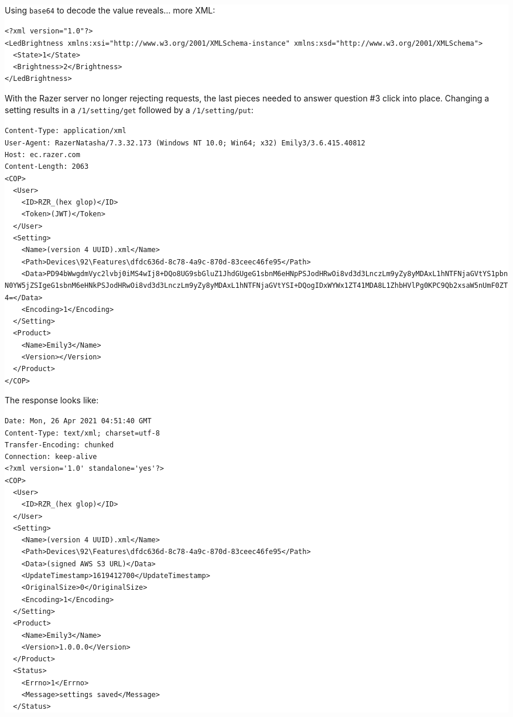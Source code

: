 Using `base64` to decode the value reveals&hellip; more XML:
```
<?xml version="1.0"?>
<LedBrightness xmlns:xsi="http://www.w3.org/2001/XMLSchema-instance" xmlns:xsd="http://www.w3.org/2001/XMLSchema">
  <State>1</State>
  <Brightness>2</Brightness>
</LedBrightness>
```
With the Razer server no longer rejecting requests, the last pieces needed to answer question #3 click into place. Changing a setting results in a `/1/setting/get` followed by a `/1/setting/put`:
```
Content-Type: application/xml
User-Agent: RazerNatasha/7.3.32.173 (Windows NT 10.0; Win64; x32) Emily3/3.6.415.40812
Host: ec.razer.com
Content-Length: 2063
<COP>
  <User>
    <ID>RZR_(hex glop)</ID>
    <Token>(JWT)</Token>
  </User>
  <Setting>
    <Name>(version 4 UUID).xml</Name>
    <Path>Devices\92\Features\dfdc636d-8c78-4a9c-870d-83ceec46fe95</Path>
    <Data>PD94bWwgdmVyc2lvbj0iMS4wIj8+DQo8UG9sbGluZ1JhdGUgeG1sbnM6eHNpPSJodHRwOi8vd3d3LnczLm9yZy8yMDAxL1hNTFNjaGVtYS1pbn
N0YW5jZSIgeG1sbnM6eHNkPSJodHRwOi8vd3d3LnczLm9yZy8yMDAxL1hNTFNjaGVtYSI+DQogIDxWYWx1ZT41MDA8L1ZhbHVlPg0KPC9Qb2xsaW5nUmF0ZT
4=</Data>
    <Encoding>1</Encoding>
  </Setting>
  <Product>
    <Name>Emily3</Name>
    <Version></Version>
  </Product>
</COP>
```

The response looks like:
```
Date: Mon, 26 Apr 2021 04:51:40 GMT
Content-Type: text/xml; charset=utf-8
Transfer-Encoding: chunked
Connection: keep-alive
<?xml version='1.0' standalone='yes'?>
<COP>
  <User>
    <ID>RZR_(hex glop)</ID>
  </User>
  <Setting>
    <Name>(version 4 UUID).xml</Name>
    <Path>Devices\92\Features\dfdc636d-8c78-4a9c-870d-83ceec46fe95</Path>
    <Data>(signed AWS S3 URL)</Data>
    <UpdateTimestamp>1619412700</UpdateTimestamp>
    <OriginalSize>0</OriginalSize>
    <Encoding>1</Encoding>
  </Setting>
  <Product>
    <Name>Emily3</Name>
    <Version>1.0.0.0</Version>
  </Product>
  <Status>
    <Errno>1</Errno>
    <Message>settings saved</Message>
  </Status>
```